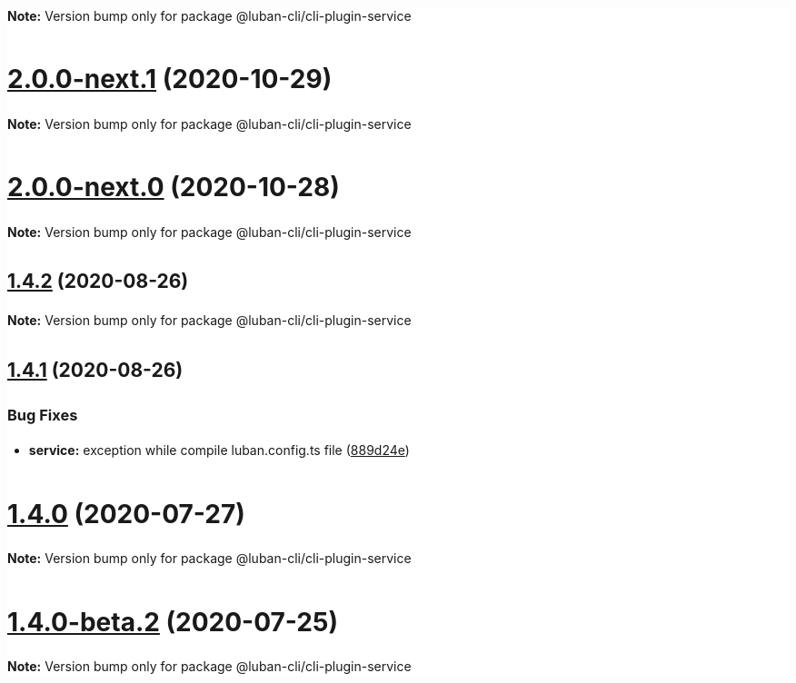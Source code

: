 **Note:** Version bump only for package @luban-cli/cli-plugin-service





# [2.0.0-next.1](https://github.com/leapFE/luban/compare/v2.0.0-next.0...v2.0.0-next.1) (2020-10-29)

**Note:** Version bump only for package @luban-cli/cli-plugin-service





# [2.0.0-next.0](https://github.com/leapFE/luban/compare/v1.4.2...v2.0.0-next.0) (2020-10-28)

**Note:** Version bump only for package @luban-cli/cli-plugin-service





## [1.4.2](https://github.com/leapFE/luban/compare/v1.4.1...v1.4.2) (2020-08-26)

**Note:** Version bump only for package @luban-cli/cli-plugin-service





## [1.4.1](https://github.com/leapFE/luban/compare/v1.4.0...v1.4.1) (2020-08-26)


### Bug Fixes

* **service:** exception while compile luban.config.ts file ([889d24e](https://github.com/leapFE/luban/commit/889d24e53b52891ac8d5722a27a1142d18826a3e))





# [1.4.0](https://github.com/leapFE/luban/compare/v1.4.0-beta.2...v1.4.0) (2020-07-27)

**Note:** Version bump only for package @luban-cli/cli-plugin-service





# [1.4.0-beta.2](https://github.com/leapFE/luban/compare/v1.4.0-beta.1...v1.4.0-beta.2) (2020-07-25)

**Note:** Version bump only for package @luban-cli/cli-plugin-service
